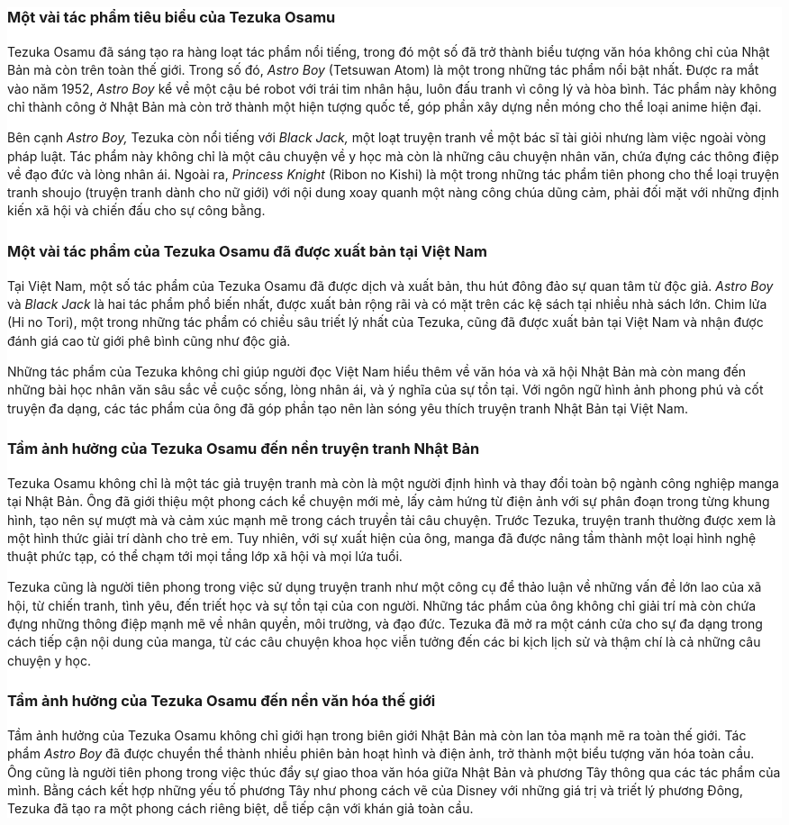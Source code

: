 ### Một vài tác phẩm tiêu biểu của Tezuka Osamu

Tezuka Osamu đã sáng tạo ra hàng loạt tác phẩm nổi tiếng, trong đó một số đã trở thành biểu tượng văn hóa không chỉ của Nhật Bản mà còn trên toàn thế giới. Trong số đó, _Astro Boy_ (Tetsuwan Atom) là một trong những tác phẩm nổi bật nhất. Được ra mắt vào năm 1952, _Astro Boy_ kể về một cậu bé robot với trái tim nhân hậu, luôn đấu tranh vì công lý và hòa bình. Tác phẩm này không chỉ thành công ở Nhật Bản mà còn trở thành một hiện tượng quốc tế, góp phần xây dựng nền móng cho thể loại anime hiện đại.

Bên cạnh _Astro Boy,_ Tezuka còn nổi tiếng với _Black Jack,_ một loạt truyện tranh về một bác sĩ tài giỏi nhưng làm việc ngoài vòng pháp luật. Tác phẩm này không chỉ là một câu chuyện về y học mà còn là những câu chuyện nhân văn, chứa đựng các thông điệp về đạo đức và lòng nhân ái. Ngoài ra, _Princess Knight_ (Ribon no Kishi) là một trong những tác phẩm tiên phong cho thể loại truyện tranh shoujo (truyện tranh dành cho nữ giới) với nội dung xoay quanh một nàng công chúa dũng cảm, phải đối mặt với những định kiến xã hội và chiến đấu cho sự công bằng.

### Một vài tác phẩm của Tezuka Osamu đã được xuất bản tại Việt Nam

Tại Việt Nam, một số tác phẩm của Tezuka Osamu đã được dịch và xuất bản, thu hút đông đảo sự quan tâm từ độc giả. _Astro Boy_ và _Black Jack_ là hai tác phẩm phổ biến nhất, được xuất bản rộng rãi và có mặt trên các kệ sách tại nhiều nhà sách lớn. Chim lửa (Hi no Tori), một trong những tác phẩm có chiều sâu triết lý nhất của Tezuka, cũng đã được xuất bản tại Việt Nam và nhận được đánh giá cao từ giới phê bình cũng như độc giả.

Những tác phẩm của Tezuka không chỉ giúp người đọc Việt Nam hiểu thêm về văn hóa và xã hội Nhật Bản mà còn mang đến những bài học nhân văn sâu sắc về cuộc sống, lòng nhân ái, và ý nghĩa của sự tồn tại. Với ngôn ngữ hình ảnh phong phú và cốt truyện đa dạng, các tác phẩm của ông đã góp phần tạo nên làn sóng yêu thích truyện tranh Nhật Bản tại Việt Nam.

### Tầm ảnh hưởng của Tezuka Osamu đến nền truyện tranh Nhật Bản

Tezuka Osamu không chỉ là một tác giả truyện tranh mà còn là một người định hình và thay đổi toàn bộ ngành công nghiệp manga tại Nhật Bản. Ông đã giới thiệu một phong cách kể chuyện mới mẻ, lấy cảm hứng từ điện ảnh với sự phân đoạn trong từng khung hình, tạo nên sự mượt mà và cảm xúc mạnh mẽ trong cách truyền tải câu chuyện. Trước Tezuka, truyện tranh thường được xem là một hình thức giải trí dành cho trẻ em. Tuy nhiên, với sự xuất hiện của ông, manga đã được nâng tầm thành một loại hình nghệ thuật phức tạp, có thể chạm tới mọi tầng lớp xã hội và mọi lứa tuổi.

Tezuka cũng là người tiên phong trong việc sử dụng truyện tranh như một công cụ để thảo luận về những vấn đề lớn lao của xã hội, từ chiến tranh, tình yêu, đến triết học và sự tồn tại của con người. Những tác phẩm của ông không chỉ giải trí mà còn chứa đựng những thông điệp mạnh mẽ về nhân quyền, môi trường, và đạo đức. Tezuka đã mở ra một cánh cửa cho sự đa dạng trong cách tiếp cận nội dung của manga, từ các câu chuyện khoa học viễn tưởng đến các bi kịch lịch sử và thậm chí là cả những câu chuyện y học.

### Tầm ảnh hưởng của Tezuka Osamu đến nền văn hóa thế giới

Tầm ảnh hưởng của Tezuka Osamu không chỉ giới hạn trong biên giới Nhật Bản mà còn lan tỏa mạnh mẽ ra toàn thế giới. Tác phẩm _Astro Boy_ đã được chuyển thể thành nhiều phiên bản hoạt hình và điện ảnh, trở thành một biểu tượng văn hóa toàn cầu. Ông cũng là người tiên phong trong việc thúc đẩy sự giao thoa văn hóa giữa Nhật Bản và phương Tây thông qua các tác phẩm của mình. Bằng cách kết hợp những yếu tố phương Tây như phong cách vẽ của Disney với những giá trị và triết lý phương Đông, Tezuka đã tạo ra một phong cách riêng biệt, dễ tiếp cận với khán giả toàn cầu.

